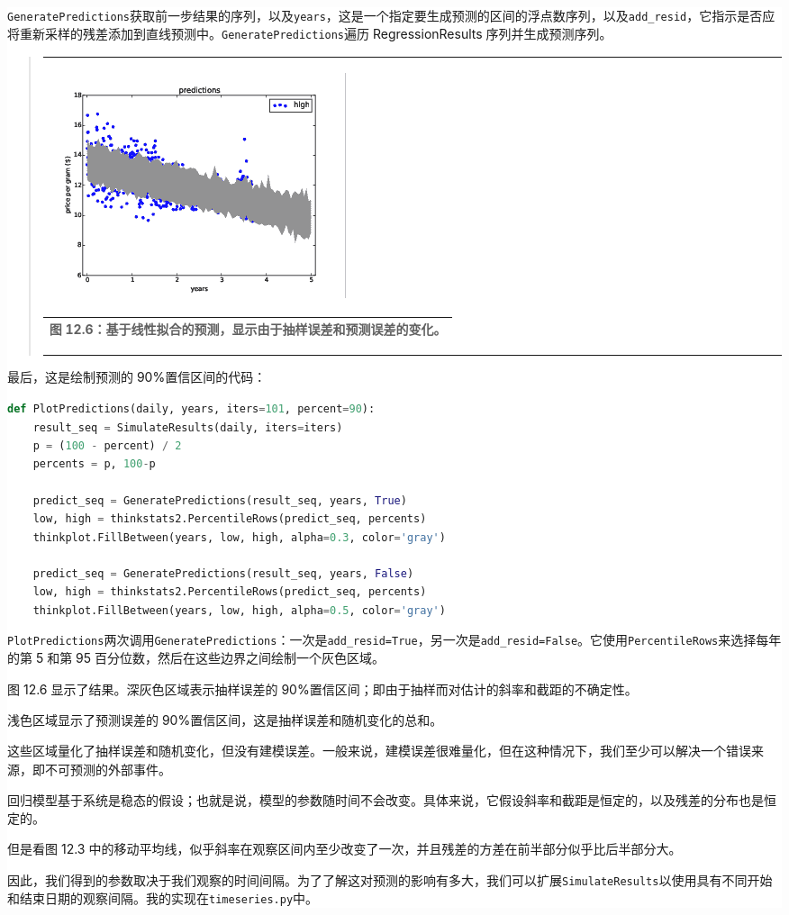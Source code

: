 `GeneratePredictions`获取前一步结果的序列，以及`years`，这是一个指定要生成预测的区间的浮点数序列，以及`add_resid`，它指示是否应将重新采样的残差添加到直线预测中。`GeneratePredictions`遍历 RegressionResults 序列并生成预测序列。

> * * *
> 
> ![](img/e02e8f5248569ee65ddd5a624335c5e0.png)
> 
> | 图 12.6：基于线性拟合的预测，显示由于抽样误差和预测误差的变化。 |
> | --- |
> 
> * * *

最后，这是绘制预测的 90%置信区间的代码：

```py
def PlotPredictions(daily, years, iters=101, percent=90):
    result_seq = SimulateResults(daily, iters=iters)
    p = (100 - percent) / 2
    percents = p, 100-p

    predict_seq = GeneratePredictions(result_seq, years, True)
    low, high = thinkstats2.PercentileRows(predict_seq, percents)
    thinkplot.FillBetween(years, low, high, alpha=0.3, color='gray')

    predict_seq = GeneratePredictions(result_seq, years, False)
    low, high = thinkstats2.PercentileRows(predict_seq, percents)
    thinkplot.FillBetween(years, low, high, alpha=0.5, color='gray') 
```

`PlotPredictions`两次调用`GeneratePredictions`：一次是`add_resid=True`，另一次是`add_resid=False`。它使用`PercentileRows`来选择每年的第 5 和第 95 百分位数，然后在这些边界之间绘制一个灰色区域。

图 12.6 显示了结果。深灰色区域表示抽样误差的 90%置信区间；即由于抽样而对估计的斜率和截距的不确定性。

浅色区域显示了预测误差的 90%置信区间，这是抽样误差和随机变化的总和。

这些区域量化了抽样误差和随机变化，但没有建模误差。一般来说，建模误差很难量化，但在这种情况下，我们至少可以解决一个错误来源，即不可预测的外部事件。

回归模型基于系统是稳态的假设；也就是说，模型的参数随时间不会改变。具体来说，它假设斜率和截距是恒定的，以及残差的分布也是恒定的。

但是看图 12.3 中的移动平均线，似乎斜率在观察区间内至少改变了一次，并且残差的方差在前半部分似乎比后半部分大。

因此，我们得到的参数取决于我们观察的时间间隔。为了了解这对预测的影响有多大，我们可以扩展`SimulateResults`以使用具有不同开始和结束日期的观察间隔。我的实现在`timeseries.py`中。
